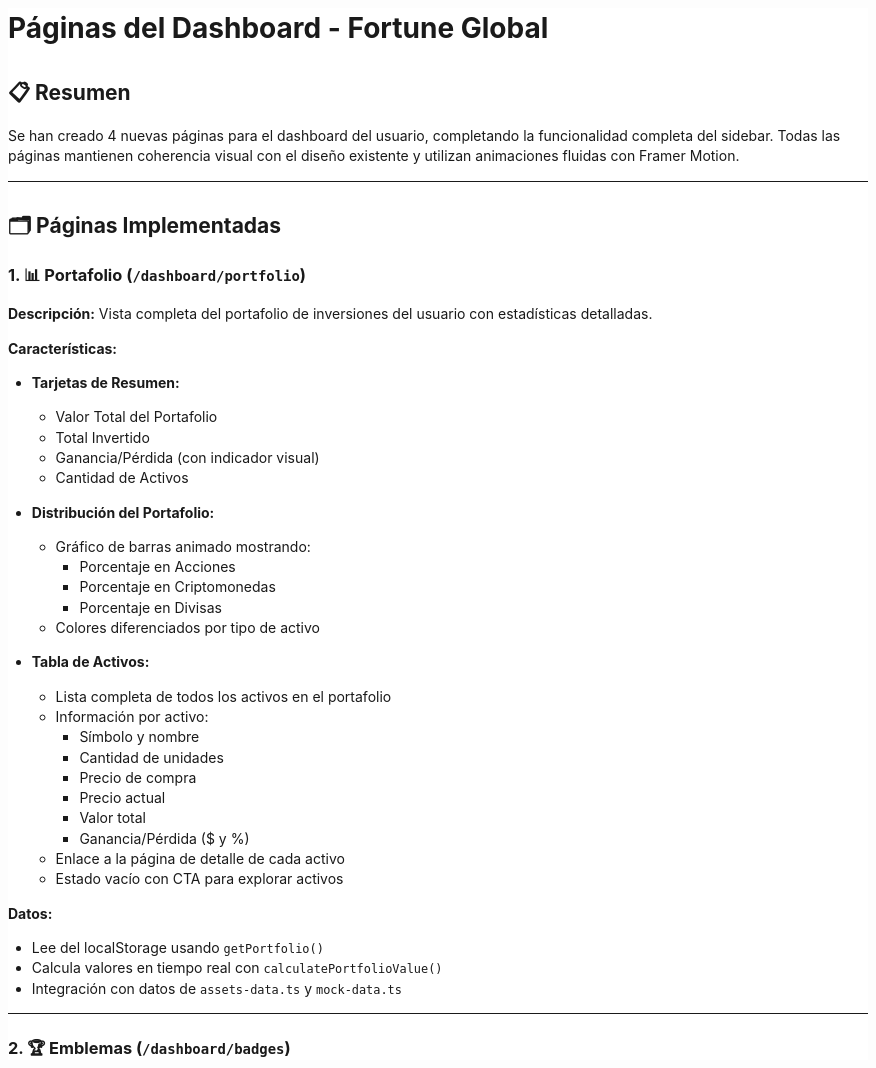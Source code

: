 # Páginas del Dashboard - Fortune Global

## 📋 Resumen

Se han creado 4 nuevas páginas para el dashboard del usuario, completando la funcionalidad completa del sidebar. Todas las páginas mantienen coherencia visual con el diseño existente y utilizan animaciones fluidas con Framer Motion.

---

## 🗂️ Páginas Implementadas

### 1. 📊 **Portafolio** (`/dashboard/portfolio`)

**Descripción:** Vista completa del portafolio de inversiones del usuario con estadísticas detalladas.

**Características:**
- **Tarjetas de Resumen:**
  - Valor Total del Portafolio
  - Total Invertido
  - Ganancia/Pérdida (con indicador visual)
  - Cantidad de Activos

- **Distribución del Portafolio:**
  - Gráfico de barras animado mostrando:
    - Porcentaje en Acciones
    - Porcentaje en Criptomonedas
    - Porcentaje en Divisas
  - Colores diferenciados por tipo de activo

- **Tabla de Activos:**
  - Lista completa de todos los activos en el portafolio
  - Información por activo:
    - Símbolo y nombre
    - Cantidad de unidades
    - Precio de compra
    - Precio actual
    - Valor total
    - Ganancia/Pérdida ($ y %)
  - Enlace a la página de detalle de cada activo
  - Estado vacío con CTA para explorar activos

**Datos:**
- Lee del localStorage usando `getPortfolio()`
- Calcula valores en tiempo real con `calculatePortfolioValue()`
- Integración con datos de `assets-data.ts` y `mock-data.ts`

---

### 2. 🏆 **Emblemas** (`/dashboard/badges`)
